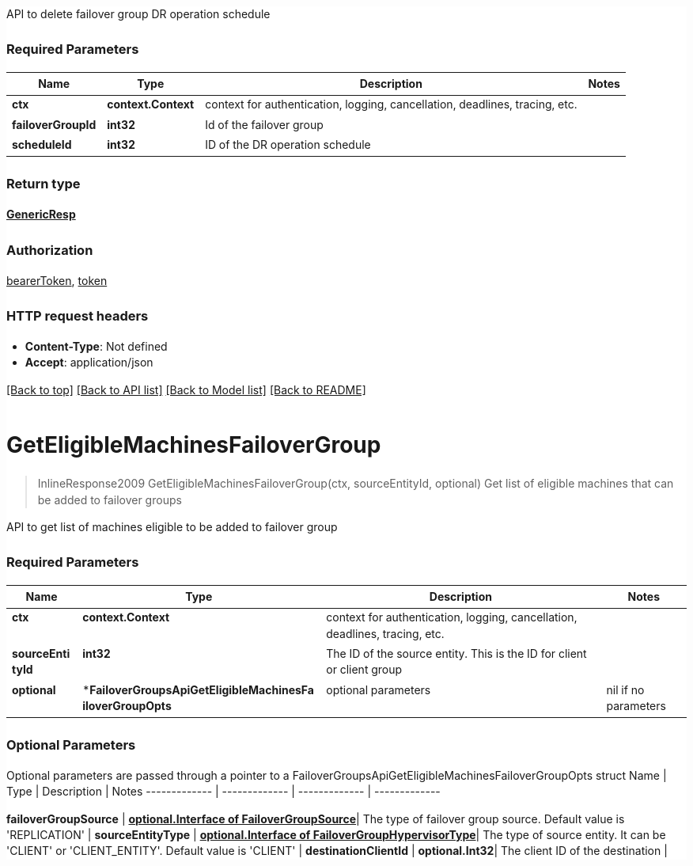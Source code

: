 API to delete failover group DR operation schedule

### Required Parameters

Name | Type | Description  | Notes
------------- | ------------- | ------------- | -------------
 **ctx** | **context.Context** | context for authentication, logging, cancellation, deadlines, tracing, etc.
  **failoverGroupId** | **int32**| Id of the failover group | 
  **scheduleId** | **int32**| ID of the DR operation schedule | 

### Return type

[**GenericResp**](GenericResp.md)

### Authorization

[bearerToken](../README.md#bearerToken), [token](../README.md#token)

### HTTP request headers

 - **Content-Type**: Not defined
 - **Accept**: application/json

[[Back to top]](#) [[Back to API list]](../README.md#documentation-for-api-endpoints) [[Back to Model list]](../README.md#documentation-for-models) [[Back to README]](../README.md)

# **GetEligibleMachinesFailoverGroup**
> InlineResponse2009 GetEligibleMachinesFailoverGroup(ctx, sourceEntityId, optional)
Get list of eligible machines that can be added to failover groups

API to get list of machines eligible to be added to failover group

### Required Parameters

Name | Type | Description  | Notes
------------- | ------------- | ------------- | -------------
 **ctx** | **context.Context** | context for authentication, logging, cancellation, deadlines, tracing, etc.
  **sourceEntityId** | **int32**| The ID of the source entity. This is the ID for client or client group | 
 **optional** | ***FailoverGroupsApiGetEligibleMachinesFailoverGroupOpts** | optional parameters | nil if no parameters

### Optional Parameters
Optional parameters are passed through a pointer to a FailoverGroupsApiGetEligibleMachinesFailoverGroupOpts struct
Name | Type | Description  | Notes
------------- | ------------- | ------------- | -------------

 **failoverGroupSource** | [**optional.Interface of FailoverGroupSource**](.md)| The type of failover group source. Default value is &#x27;REPLICATION&#x27; | 
 **sourceEntityType** | [**optional.Interface of FailoverGroupHypervisorType**](.md)| The type of source entity. It can be &#x27;CLIENT&#x27; or &#x27;CLIENT_ENTITY&#x27;. Default value is &#x27;CLIENT&#x27; | 
 **destinationClientId** | **optional.Int32**| The client ID of the destination | 
